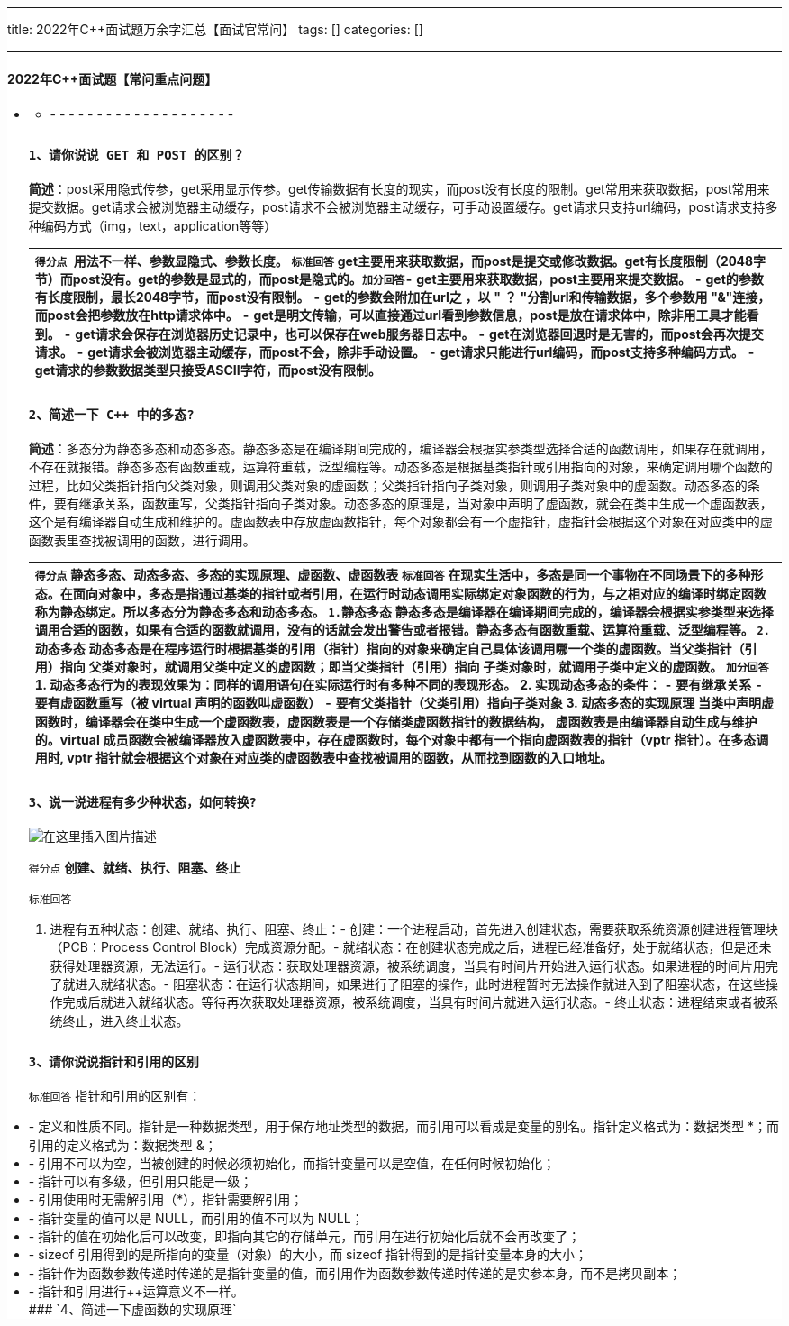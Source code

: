 
--- 
title:  2022年C++面试题万余字汇总【面试官常问】 
tags: []
categories: [] 

---


#### 2022年C++面试题【常问重点问题】
- <ul><li>- - - - - - - - - - - - - - - - - - - - 


### `1、请你说说 GET 和 POST 的区别？`

**简述**：post采用隐式传参，get采用显示传参。get传输数据有长度的现实，而post没有长度的限制。get常用来获取数据，post常用来提交数据。get请求会被浏览器主动缓存，post请求不会被浏览器主动缓存，可手动设置缓存。get请求只支持url编码，post请求支持多种编码方式（img，text，application等等）

|`得分点 `用法不一样、参数显隐式、参数长度。 `标准回答` get主要用来获取数据，而post是提交或修改数据。get有长度限制（2048字节）而post没有。get的参数是显式的，而post是隐式的。`加分回答`- get主要用来获取数据，post主要用来提交数据。 - get的参数有长度限制，最长2048字节，而post没有限制。 - get的参数会附加在url之 ，以 " ？ "分割url和传输数据，多个参数用 "&amp;"连接，而post会把参数放在http请求体中。 - get是明文传输，可以直接通过url看到参数信息，post是放在请求体中，除非用工具才能看到。 - get请求会保存在浏览器历史记录中，也可以保存在web服务器日志中。 - get在浏览器回退时是无害的，而post会再次提交请求。 - get请求会被浏览器主动缓存，而post不会，除非手动设置。 - get请求只能进行url编码，而post支持多种编码方式。 - get请求的参数数据类型只接受ASCII字符，而post没有限制。|
|------

### `2、简述一下 C++ 中的多态?`

**简述**：多态分为静态多态和动态多态。静态多态是在编译期间完成的，编译器会根据实参类型选择合适的函数调用，如果存在就调用，不存在就报错。静态多态有函数重载，运算符重载，泛型编程等。动态多态是根据基类指针或引用指向的对象，来确定调用哪个函数的过程，比如父类指针指向父类对象，则调用父类对象的虚函数；父类指针指向子类对象，则调用子类对象中的虚函数。动态多态的条件，要有继承关系，函数重写，父类指针指向子类对象。动态多态的原理是，当对象中声明了虚函数，就会在类中生成一个虚函数表，这个是有编译器自动生成和维护的。虚函数表中存放虚函数指针，每个对象都会有一个虚指针，虚指针会根据这个对象在对应类中的虚函数表里查找被调用的函数，进行调用。

|`得分点` 静态多态、动态多态、多态的实现原理、虚函数、虚函数表 `标准回答` 在现实生活中，多态是同一个事物在不同场景下的多种形态。在面向对象中，多态是指通过基类的指针或者引用，在运行时动态调用实际绑定对象函数的行为，与之相对应的编译时绑定函数称为静态绑定。所以多态分为静态多态和动态多态。 `1.`静态多态 静态多态是编译器在编译期间完成的，编译器会根据实参类型来选择调用合适的函数，如果有合适的函数就调用，没有的话就会发出警告或者报错。静态多态有函数重载、运算符重载、泛型编程等。 `2. `动态多态 动态多态是在程序运行时根据基类的引用（指针）指向的对象来确定自己具体该调用哪一个类的虚函数。当父类指针（引用）指向 父类对象时，就调用父类中定义的虚函数；即当父类指针（引用）指向 子类对象时，就调用子类中定义的虚函数。 `加分回答 `1. 动态多态行为的表现效果为：同样的调用语句在实际运行时有多种不同的表现形态。 2. 实现动态多态的条件： - 要有继承关系 - 要有虚函数重写（被 virtual 声明的函数叫虚函数） - 要有父类指针（父类引用）指向子类对象 3. 动态多态的实现原理 当类中声明虚函数时，编译器会在类中生成一个虚函数表，虚函数表是一个存储类虚函数指针的数据结构， 虚函数表是由编译器自动生成与维护的。virtual 成员函数会被编译器放入虚函数表中，存在虚函数时，每个对象中都有一个指向虚函数表的指针（vptr 指针）。在多态调用时, vptr 指针就会根据这个对象在对应类的虚函数表中查找被调用的函数，从而找到函数的入口地址。|
|------

### `3、说一说进程有多少种状态，如何转换?`

<img src="https://img-blog.csdnimg.cn/fbaf3d04b24043e59a8659e52fc47b89.png" alt="在这里插入图片描述">

`得分点` **创建、就绪、执行、阻塞、终止**

`标准回答`
1. 进程有五种状态：创建、就绪、执行、阻塞、终止：- 创建：一个进程启动，首先进入创建状态，需要获取系统资源创建进程管理块（PCB：Process Control Block）完成资源分配。- 就绪状态：在创建状态完成之后，进程已经准备好，处于就绪状态，但是还未获得处理器资源，无法运行。- 运行状态：获取处理器资源，被系统调度，当具有时间片开始进入运行状态。如果进程的时间片用完了就进入就绪状态。- 阻塞状态：在运行状态期间，如果进行了阻塞的操作，此时进程暂时无法操作就进入到了阻塞状态，在这些操作完成后就进入就绪状态。等待再次获取处理器资源，被系统调度，当具有时间片就进入运行状态。- 终止状态：进程结束或者被系统终止，进入终止状态。
### `3、请你说说指针和引用的区别`

`标准回答` 指针和引用的区别有：
<li> 
  - 定义和性质不同。指针是一种数据类型，用于保存地址类型的数据，而引用可以看成是变量的别名。指针定义格式为：数据类型 *；而引用的定义格式为：数据类型 &amp;； </li><li> 
  - 引用不可以为空，当被创建的时候必须初始化，而指针变量可以是空值，在任何时候初始化； </li><li> 
  - 指针可以有多级，但引用只能是一级； </li><li> 
  - 引用使用时无需解引用（*），指针需要解引用； </li><li> 
  - 指针变量的值可以是 NULL，而引用的值不可以为 NULL； </li><li> 
  - 指针的值在初始化后可以改变，即指向其它的存储单元，而引用在进行初始化后就不会再改变了； </li><li> 
  - sizeof 引用得到的是所指向的变量（对象）的大小，而 sizeof 指针得到的是指针变量本身的大小； </li><li> 
  - 指针作为函数参数传递时传递的是指针变量的值，而引用作为函数参数传递时传递的是实参本身，而不是拷贝副本； </li><li> 
  - 指针和引用进行++运算意义不一样。 </li>
### `4、简述一下虚函数的实现原理`
